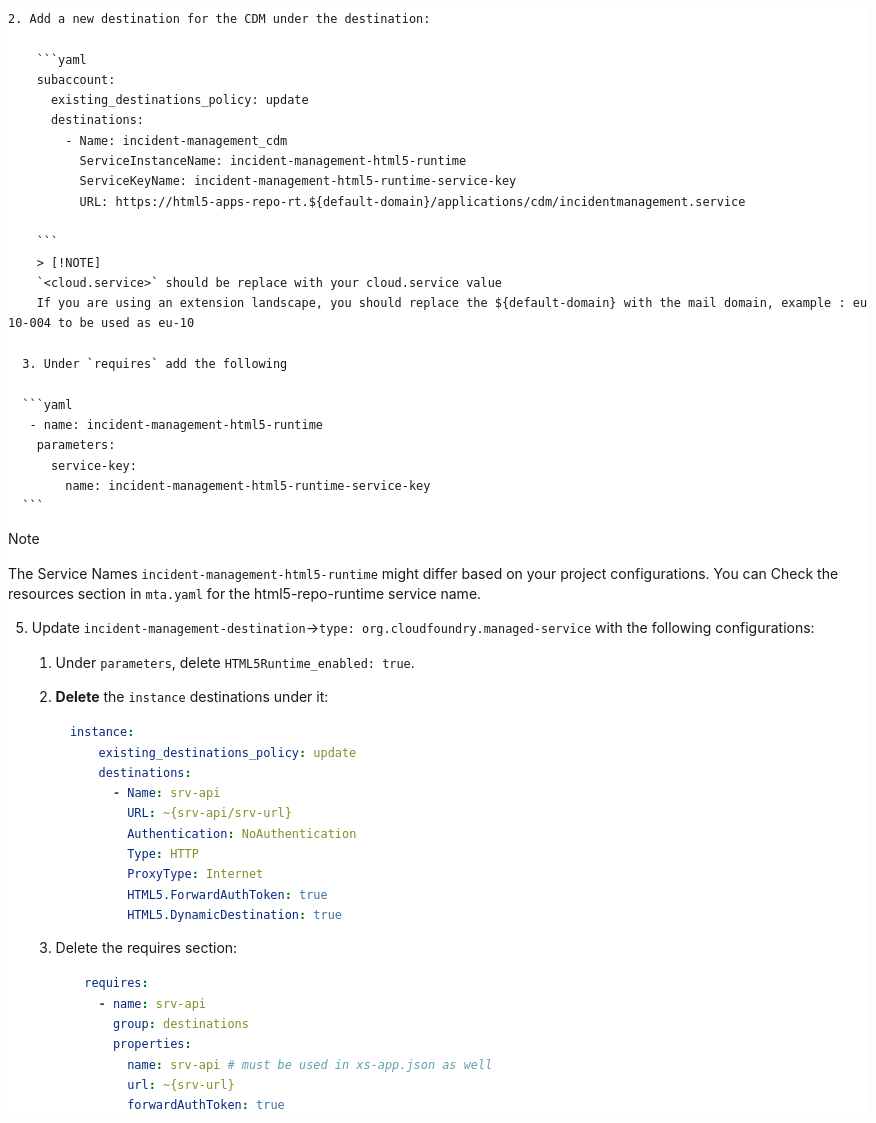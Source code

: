     2. Add a new destination for the CDM under the destination:
        
        ```yaml
        subaccount:
          existing_destinations_policy: update
          destinations:
            - Name: incident-management_cdm
              ServiceInstanceName: incident-management-html5-runtime
              ServiceKeyName: incident-management-html5-runtime-service-key
              URL: https://html5-apps-repo-rt.${default-domain}/applications/cdm/incidentmanagement.service

        ```
        > [!NOTE]
        `<cloud.service>` should be replace with your cloud.service value
        If you are using an extension landscape, you should replace the ${default-domain} with the mail domain, example : eu10-004 to be used as eu-10

      3. Under `requires` add the following
   
      ```yaml
       - name: incident-management-html5-runtime
        parameters:
          service-key: 
            name: incident-management-html5-runtime-service-key
      ```
> [!NOTE]
> The Service Names `incident-management-html5-runtime` might differ based on your project configurations. You can Check the resources section in `mta.yaml` for the html5-repo-runtime service name.


5. Update `incident-management-destination`->`type: org.cloudfoundry.managed-service` with the following configurations:
  
   1. Under `parameters`, delete `HTML5Runtime_enabled: true`.
   2. **Delete** the `instance` destinations under it:
      
      ```yaml
        instance:
            existing_destinations_policy: update
            destinations:
              - Name: srv-api
                URL: ~{srv-api/srv-url}
                Authentication: NoAuthentication
                Type: HTTP
                ProxyType: Internet
                HTML5.ForwardAuthToken: true
                HTML5.DynamicDestination: true
      ```
   3. Delete the requires section:  
        ```yaml
            requires:
              - name: srv-api
                group: destinations
                properties:
                  name: srv-api # must be used in xs-app.json as well
                  url: ~{srv-url}
                  forwardAuthToken: true
        ```
